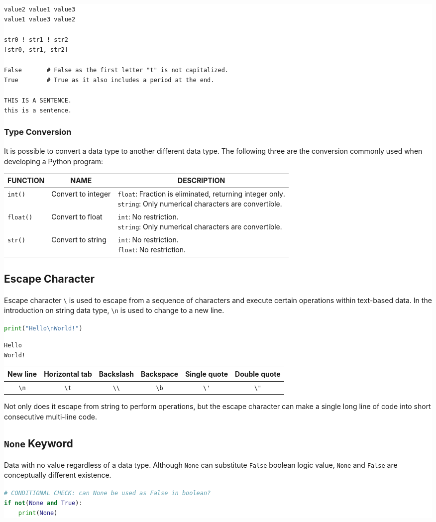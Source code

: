```
value2 value1 value3
value1 value3 value2

str0 ! str1 ! str2
[str0, str1, str2]

False       # False as the first letter "t" is not capitalized.
True        # True as it also includes a period at the end.

THIS IS A SENTENCE.
this is a sentence.
```

### Type Conversion
It is possible to convert a data type to another different data type. The following three are the conversion commonly used when developing a Python program:

| FUNCTION  | NAME               | DESCRIPTION                                                                                                        |
|-----------|--------------------|--------------------------------------------------------------------------------------------------------------------|
| `int()`   | Convert to integer | `float`: Fraction is eliminated, returning integer only.<br />`string`: Only numerical characters are convertible. |
| `float()` | Convert to float   | `int`: No restriction.<br />`string`: Only numerical characters are convertible.                                   |
| `str()`   | Convert to string  | `int`: No restriction.<br />`float`: No restriction.                                                               |

## Escape Character
Escape character `\` is used to escape from a sequence of characters and execute certain operations within text-based data. In the introduction on string data type, `\n` is used to change to a new line.

```python
print("Hello\nWorld!")
```
```
Hello
World!
```

| New line | Horizontal tab | Backslash | Backspace | Single quote | Double quote |
|:--------:|:--------------:|:---------:|:---------:|:------------:|:------------:|
| `\n`     | `\t`           | `\\`      | `\b`      | `\'`         | `\"`         |

Not only does it escape from string to perform operations, but the escape character can make a single long line of code into short consecutive multi-line code.

## `None` Keyword
Data with no value regardless of a data type. Although `None` can substitute `False` boolean logic value, `None` and `False` are conceptually different existence.

```python
# CONDITIONAL CHECK: can None be used as False in boolean?
if not(None and True):
    print(None)
```
